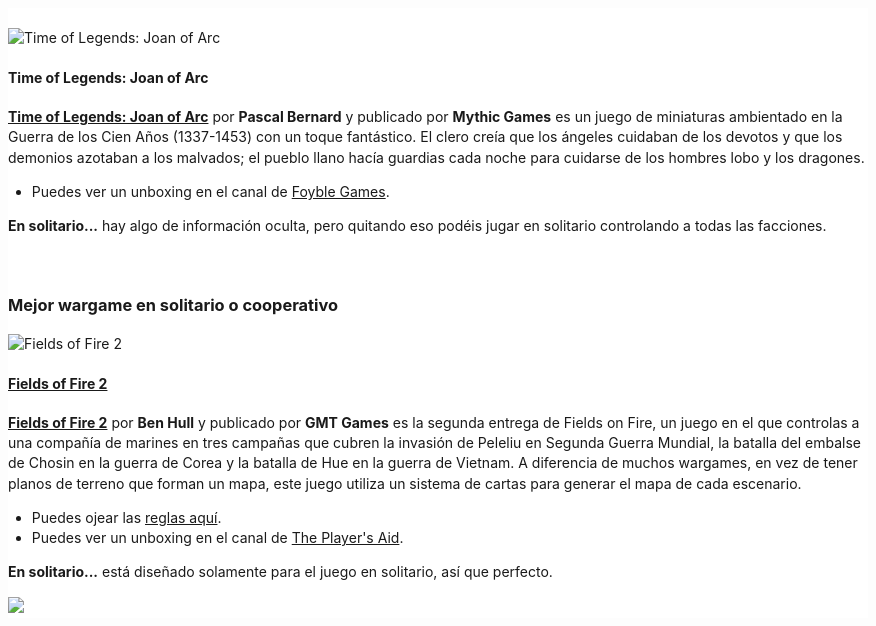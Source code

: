 <br>

<div class="row">
    <div class="col-md-3">
        <img width="500" height="500"
            src="https://cf.geekdo-images.com/RXW72TB3InQq_fyXMAuOUQ__imagepage/img/hAI6eLxb5nfw_SVrKzr6nSccTb0=/fit-in/900x600/filters:no_upscale():strip_icc()/pic3726803.jpg"
        class="img-thumbnail" alt="Time of Legends: Joan of Arc">
    </div>
    <div class="col-md-9">
        <h4>Time of Legends: Joan of Arc</h4>
        <p><strong><a
    href="https://boardgamegeek.com/boardgame/230791/time-legends-joan-arc">Time
    of Legends: Joan of Arc</a></strong> por <strong>Pascal Bernard</strong> y
    publicado por <strong>Mythic Games</strong> es un juego de miniaturas
    ambientado en la Guerra de los Cien Años (1337-1453) con un toque
    fantástico. El clero creía que los ángeles cuidaban de los devotos y que
    los demonios azotaban a los malvados; el pueblo llano hacía guardias cada
    noche para cuidarse de los hombres lobo y los dragones.</p>
         <ul>
            <li>Puedes ver un unboxing en el canal de <a
            href="https://www.youtube.com/watch?v=GvjciQzMF-s">Foyble Games</a>.</li>
        </ul>
        <p><strong>En solitario...</strong> hay algo de información oculta,
        pero quitando eso podéis jugar en solitario controlando a todas las
        facciones.</p>
    </div>
</div>
<br>

### Mejor wargame en solitario o cooperativo

<div class="row">
    <div class="col-md-3">
        <img width="500" height="500"
            src="https://cf.geekdo-images.com/ImXw8l-U4unnnVyS26VwQg__imagepage/img/SzZDwWD-Ov7u2ImYChv0Y5xHao0=/fit-in/900x600/filters:no_upscale():strip_icc()/pic4604497.jpg"
        class="img-thumbnail" alt="Fields of Fire 2">
    </div>
    <div class="col-md-9">
        <h4><a href="https://amzn.to/3n9Dl39">Fields of Fire 2</a></h4>
        <p><strong><a
    href="https://boardgamegeek.com/boardgame/139433/fields-fire-2">Fields of
    Fire 2</a></strong> por <strong>Ben Hull</strong> y publicado por
    <strong>GMT Games</strong> es la segunda entrega de Fields on Fire, un
    juego en el que controlas a una compañía de marines en tres campañas que
    cubren la invasión de Peleliu en Segunda Guerra Mundial, la batalla del
    embalse de Chosin en la guerra de Corea y la batalla de Hue en la guerra de
    Vietnam. A diferencia de muchos wargames, en vez de tener planos de terreno
    que forman un mapa, este juego utiliza un sistema de cartas para generar el
    mapa de cada escenario.</p>
         <ul>
        <li>Puedes ojear las <a
        href="https://s3-us-west-2.amazonaws.com/gmtwebsiteassets/fof2/FOF_Vol_II_Rules_FINAL.pdf">reglas
            aquí</a>.</li>
            <li>Puedes ver un unboxing en el canal de <a
            href="https://www.youtube.com/watch?v=GVhIHgG4MCg">The Player's
            Aid</a>.</li>
        </ul>
        <p><strong>En solitario...</strong> está diseñado solamente para el
        juego en solitario, así que perfecto.</p>
        <img src="https://cf.geekdo-images.com/XkPu-o1f3OwieZqMRGw39A__imagepage/img/bg16wJ5arj7KQakjX8K-oZ3QhME=/fit-in/900x600/filters:no_upscale():strip_icc()/pic4587626.jpg">